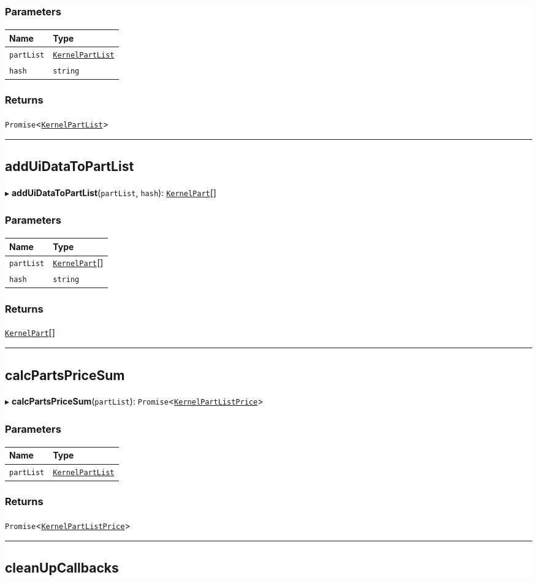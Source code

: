 ### Parameters

| Name | Type |
| :------ | :------ |
| `partList` | [`KernelPartList`](../interfaces/typings_kernel.KernelPartList.md) |
| `hash` | `string` |

### Returns

`Promise`<[`KernelPartList`](../interfaces/typings_kernel.KernelPartList.md)\>

___

## addUiDataToPartList

▸ **addUiDataToPartList**(`partList`, `hash`): [`KernelPart`](../interfaces/typings_kernel.KernelPart.md)[]

### Parameters

| Name | Type |
| :------ | :------ |
| `partList` | [`KernelPart`](../interfaces/typings_kernel.KernelPart.md)[] |
| `hash` | `string` |

### Returns

[`KernelPart`](../interfaces/typings_kernel.KernelPart.md)[]

___

## calcPartsPriceSum

▸ **calcPartsPriceSum**(`partList`): `Promise`<[`KernelPartListPrice`](../interfaces/typings_kernel.KernelPartListPrice.md)\>

### Parameters

| Name | Type |
| :------ | :------ |
| `partList` | [`KernelPartList`](../interfaces/typings_kernel.KernelPartList.md) |

### Returns

`Promise`<[`KernelPartListPrice`](../interfaces/typings_kernel.KernelPartListPrice.md)\>

___

## cleanUpCallbacks
